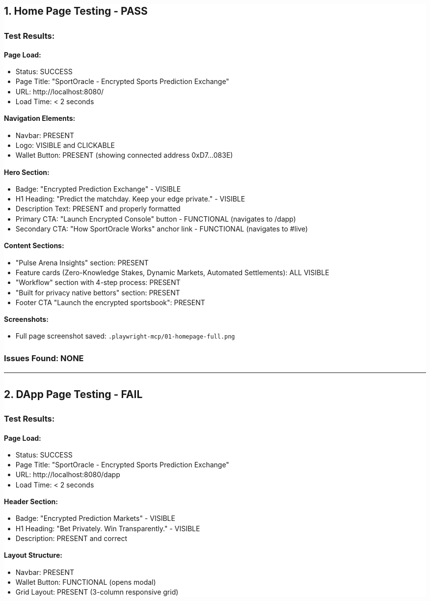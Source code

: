 
## 1. Home Page Testing - PASS

### Test Results:

**Page Load:**
- Status: SUCCESS
- Page Title: "SportOracle - Encrypted Sports Prediction Exchange"
- URL: http://localhost:8080/
- Load Time: < 2 seconds

**Navigation Elements:**
- Navbar: PRESENT
- Logo: VISIBLE and CLICKABLE
- Wallet Button: PRESENT (showing connected address 0xD7...083E)

**Hero Section:**
- Badge: "Encrypted Prediction Exchange" - VISIBLE
- H1 Heading: "Predict the matchday. Keep your edge private." - VISIBLE
- Description Text: PRESENT and properly formatted
- Primary CTA: "Launch Encrypted Console" button - FUNCTIONAL (navigates to /dapp)
- Secondary CTA: "How SportOracle Works" anchor link - FUNCTIONAL (navigates to #live)

**Content Sections:**
- "Pulse Arena Insights" section: PRESENT
- Feature cards (Zero-Knowledge Stakes, Dynamic Markets, Automated Settlements): ALL VISIBLE
- "Workflow" section with 4-step process: PRESENT
- "Built for privacy native bettors" section: PRESENT
- Footer CTA "Launch the encrypted sportsbook": PRESENT

**Screenshots:**
- Full page screenshot saved: `.playwright-mcp/01-homepage-full.png`

### Issues Found: NONE

---

## 2. DApp Page Testing - FAIL

### Test Results:

**Page Load:**
- Status: SUCCESS
- Page Title: "SportOracle - Encrypted Sports Prediction Exchange"
- URL: http://localhost:8080/dapp
- Load Time: < 2 seconds

**Header Section:**
- Badge: "Encrypted Prediction Markets" - VISIBLE
- H1 Heading: "Bet Privately. Win Transparently." - VISIBLE
- Description: PRESENT and correct

**Layout Structure:**
- Navbar: PRESENT
- Wallet Button: FUNCTIONAL (opens modal)
- Grid Layout: PRESENT (3-column responsive grid)
